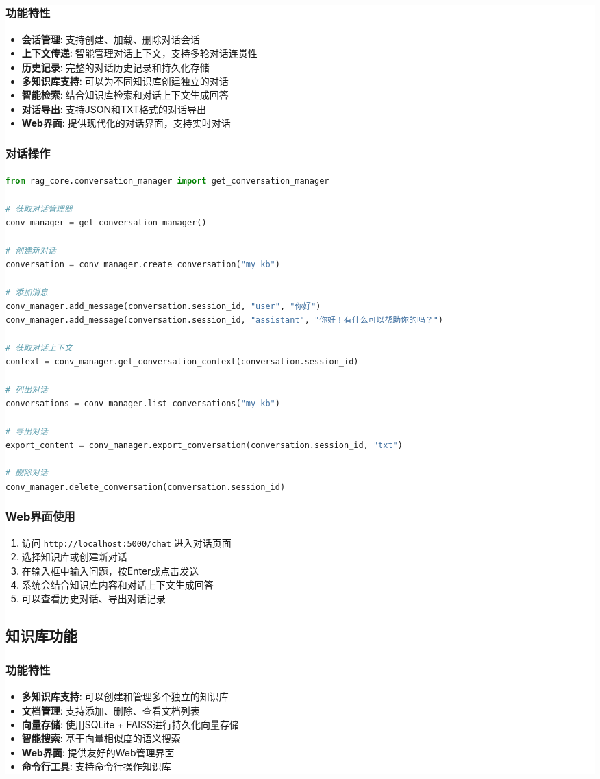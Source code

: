 ### 功能特性

- **会话管理**: 支持创建、加载、删除对话会话
- **上下文传递**: 智能管理对话上下文，支持多轮对话连贯性
- **历史记录**: 完整的对话历史记录和持久化存储
- **多知识库支持**: 可以为不同知识库创建独立的对话
- **智能检索**: 结合知识库检索和对话上下文生成回答
- **对话导出**: 支持JSON和TXT格式的对话导出
- **Web界面**: 提供现代化的对话界面，支持实时对话

### 对话操作

```python
from rag_core.conversation_manager import get_conversation_manager

# 获取对话管理器
conv_manager = get_conversation_manager()

# 创建新对话
conversation = conv_manager.create_conversation("my_kb")

# 添加消息
conv_manager.add_message(conversation.session_id, "user", "你好")
conv_manager.add_message(conversation.session_id, "assistant", "你好！有什么可以帮助你的吗？")

# 获取对话上下文
context = conv_manager.get_conversation_context(conversation.session_id)

# 列出对话
conversations = conv_manager.list_conversations("my_kb")

# 导出对话
export_content = conv_manager.export_conversation(conversation.session_id, "txt")

# 删除对话
conv_manager.delete_conversation(conversation.session_id)
```

### Web界面使用

1. 访问 `http://localhost:5000/chat` 进入对话页面
2. 选择知识库或创建新对话
3. 在输入框中输入问题，按Enter或点击发送
4. 系统会结合知识库内容和对话上下文生成回答
5. 可以查看历史对话、导出对话记录

## 知识库功能

### 功能特性

- **多知识库支持**: 可以创建和管理多个独立的知识库
- **文档管理**: 支持添加、删除、查看文档列表
- **向量存储**: 使用SQLite + FAISS进行持久化向量存储
- **智能搜索**: 基于向量相似度的语义搜索
- **Web界面**: 提供友好的Web管理界面
- **命令行工具**: 支持命令行操作知识库
